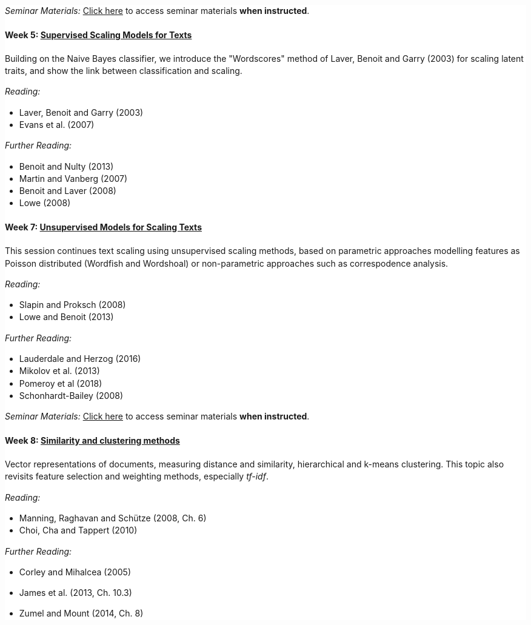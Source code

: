 *Seminar Materials:* [Click here](https://classroom.github.com/a/Ly_eVius) to access seminar materials **when instructed**.

#### Week 5: [Supervised Scaling Models for Texts](https://github.com/lse-my459/lectures/blob/master/week05/)

Building on the Naive Bayes classifier, we introduce the "Wordscores" method of
Laver, Benoit and Garry (2003) for scaling latent traits, and show the link
between classification and scaling.

*Reading:*
* Laver, Benoit and Garry (2003)
* Evans et al. (2007)

*Further Reading:*
* Benoit and Nulty (2013)
* Martin and Vanberg (2007)
* Benoit and Laver (2008)
* Lowe (2008)

#### Week 7: [Unsupervised Models for Scaling Texts](https://github.com/lse-my459/lectures/blob/master/week07/)

This session continues text scaling using unsupervised scaling methods,
based on parametric approaches modelling features as Poisson distributed (Wordfish
and Wordshoal) or non-parametric approaches such as correspodence analysis.

*Reading:*
* Slapin and Proksch (2008)
* Lowe and Benoit (2013)

*Further Reading:*
* Lauderdale and Herzog (2016)
* Mikolov et al. (2013)
* Pomeroy et al (2018)
* Schonhardt-Bailey (2008)

*Seminar Materials:* [Click here](https://classroom.github.com/a/S_Trg-L7) to access seminar materials **when instructed**.

#### Week 8: [Similarity and clustering methods](https://github.com/lse-my459/lectures/blob/master/week08/)

Vector representations of documents, measuring distance and similarity,
hierarchical and k-means clustering. This topic also revisits feature
selection and weighting methods, especially *tf-idf*.

*Reading:*
* Manning, Raghavan and Schütze (2008, Ch. 6)
* Choi, Cha and Tappert (2010)

*Further Reading:*
* Corley and Mihalcea (2005)
* James et al. (2013, Ch. 10.3)

* Zumel and Mount (2014, Ch. 8)

